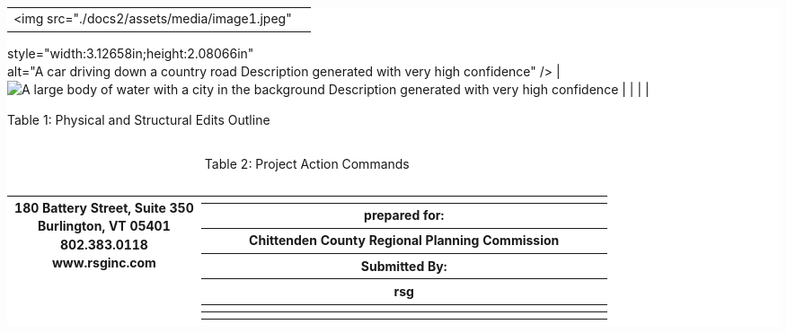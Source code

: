 |                                                                                            |                                                                                                              |
|--------------------------------------------------------------------------------------------|--------------------------------------------------------------------------------------------------------------|
| <img src="./docs2/assets/media/image1.jpeg"                                                
 style="width:3.12658in;height:2.08066in"                                                    
 alt="A car driving down a country road Description generated with very high confidence" />  | <img src="./docs2/assets/media/image2.jpeg"                                                                  
                                                                                              style="width:5.48101in;height:2.09827in"                                                                      
                                                                                              alt="A large body of water with a city in the background Description generated with very high confidence" />  |
|                                                                                            |                                                                                                              |

<span id="_Ref506300276" class="anchor"></span>Table 1: Physical and
Structural Edits Outline

<table>
<caption><p><span id="_Ref506292274" class="anchor"></span>Table 2:
Project Action Commands</p></caption>
<colgroup>
<col style="width: 32%" />
<col style="width: 67%" />
</colgroup>
<thead>
<tr class="header">
<th rowspan="8">180 Battery Street, Suite 350<br />
Burlington, VT 05401<br />
802.383.0118<br />
<strong>www.rsginc.com</strong></th>
<th></th>
</tr>
<tr class="odd">
<th><strong>prepared for:</strong></th>
</tr>
<tr class="header">
<th>Chittenden County Regional Planning Commission</th>
</tr>
<tr class="odd">
<th><strong>Submitted By:</strong></th>
</tr>
<tr class="header">
<th>rsg</th>
</tr>
<tr class="odd">
<th></th>
</tr>
<tr class="header">
<th></th>
</tr>
<tr class="odd">
<th></th>
</tr>
</thead>
<tbody>
</tbody>
</table>
